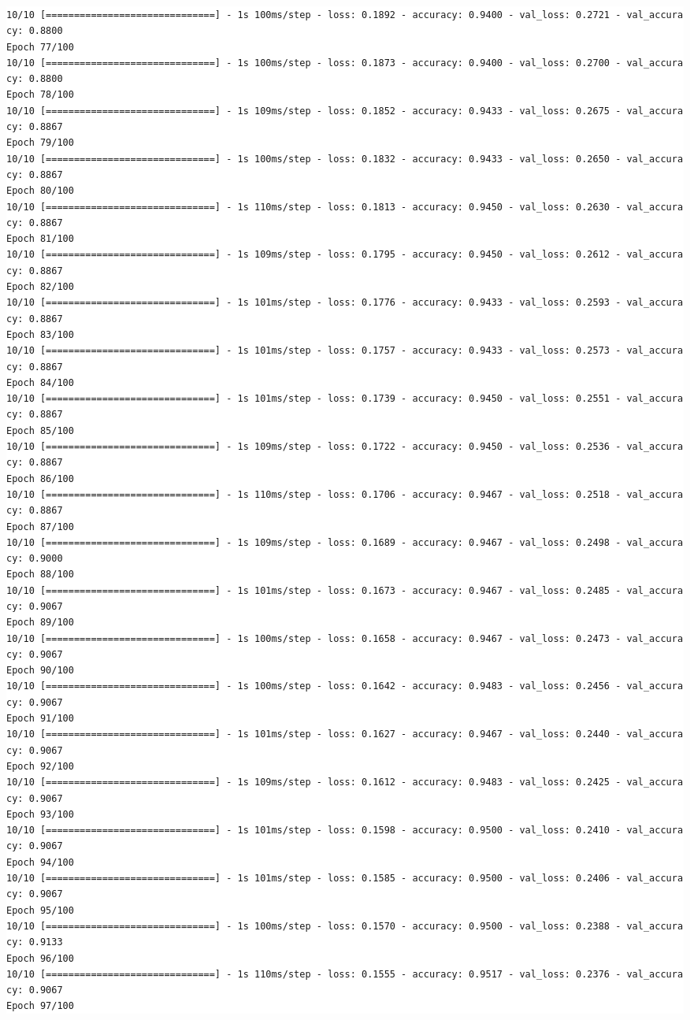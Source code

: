     10/10 [==============================] - 1s 100ms/step - loss: 0.1892 - accuracy: 0.9400 - val_loss: 0.2721 - val_accuracy: 0.8800
    Epoch 77/100
    10/10 [==============================] - 1s 100ms/step - loss: 0.1873 - accuracy: 0.9400 - val_loss: 0.2700 - val_accuracy: 0.8800
    Epoch 78/100
    10/10 [==============================] - 1s 109ms/step - loss: 0.1852 - accuracy: 0.9433 - val_loss: 0.2675 - val_accuracy: 0.8867
    Epoch 79/100
    10/10 [==============================] - 1s 100ms/step - loss: 0.1832 - accuracy: 0.9433 - val_loss: 0.2650 - val_accuracy: 0.8867
    Epoch 80/100
    10/10 [==============================] - 1s 110ms/step - loss: 0.1813 - accuracy: 0.9450 - val_loss: 0.2630 - val_accuracy: 0.8867
    Epoch 81/100
    10/10 [==============================] - 1s 109ms/step - loss: 0.1795 - accuracy: 0.9450 - val_loss: 0.2612 - val_accuracy: 0.8867
    Epoch 82/100
    10/10 [==============================] - 1s 101ms/step - loss: 0.1776 - accuracy: 0.9433 - val_loss: 0.2593 - val_accuracy: 0.8867
    Epoch 83/100
    10/10 [==============================] - 1s 101ms/step - loss: 0.1757 - accuracy: 0.9433 - val_loss: 0.2573 - val_accuracy: 0.8867
    Epoch 84/100
    10/10 [==============================] - 1s 101ms/step - loss: 0.1739 - accuracy: 0.9450 - val_loss: 0.2551 - val_accuracy: 0.8867
    Epoch 85/100
    10/10 [==============================] - 1s 109ms/step - loss: 0.1722 - accuracy: 0.9450 - val_loss: 0.2536 - val_accuracy: 0.8867
    Epoch 86/100
    10/10 [==============================] - 1s 110ms/step - loss: 0.1706 - accuracy: 0.9467 - val_loss: 0.2518 - val_accuracy: 0.8867
    Epoch 87/100
    10/10 [==============================] - 1s 109ms/step - loss: 0.1689 - accuracy: 0.9467 - val_loss: 0.2498 - val_accuracy: 0.9000
    Epoch 88/100
    10/10 [==============================] - 1s 101ms/step - loss: 0.1673 - accuracy: 0.9467 - val_loss: 0.2485 - val_accuracy: 0.9067
    Epoch 89/100
    10/10 [==============================] - 1s 100ms/step - loss: 0.1658 - accuracy: 0.9467 - val_loss: 0.2473 - val_accuracy: 0.9067
    Epoch 90/100
    10/10 [==============================] - 1s 100ms/step - loss: 0.1642 - accuracy: 0.9483 - val_loss: 0.2456 - val_accuracy: 0.9067
    Epoch 91/100
    10/10 [==============================] - 1s 101ms/step - loss: 0.1627 - accuracy: 0.9467 - val_loss: 0.2440 - val_accuracy: 0.9067
    Epoch 92/100
    10/10 [==============================] - 1s 109ms/step - loss: 0.1612 - accuracy: 0.9483 - val_loss: 0.2425 - val_accuracy: 0.9067
    Epoch 93/100
    10/10 [==============================] - 1s 101ms/step - loss: 0.1598 - accuracy: 0.9500 - val_loss: 0.2410 - val_accuracy: 0.9067
    Epoch 94/100
    10/10 [==============================] - 1s 101ms/step - loss: 0.1585 - accuracy: 0.9500 - val_loss: 0.2406 - val_accuracy: 0.9067
    Epoch 95/100
    10/10 [==============================] - 1s 100ms/step - loss: 0.1570 - accuracy: 0.9500 - val_loss: 0.2388 - val_accuracy: 0.9133
    Epoch 96/100
    10/10 [==============================] - 1s 110ms/step - loss: 0.1555 - accuracy: 0.9517 - val_loss: 0.2376 - val_accuracy: 0.9067
    Epoch 97/100